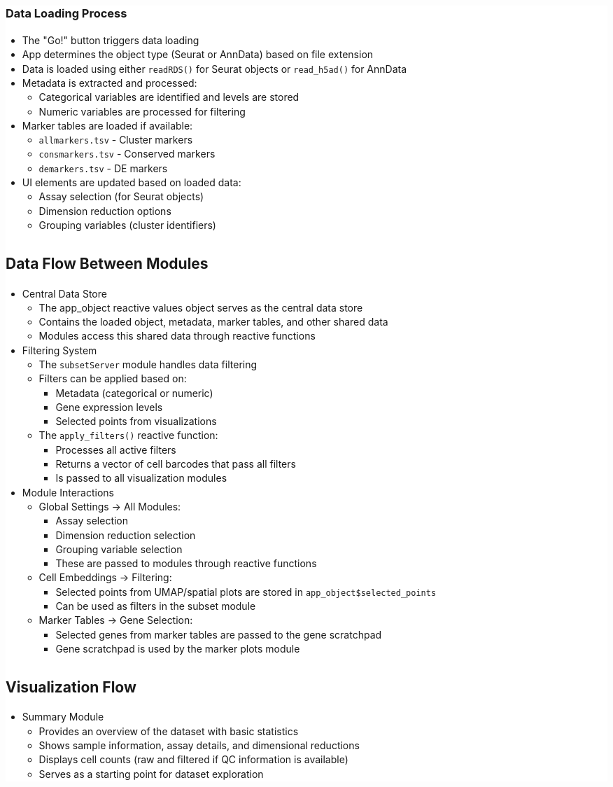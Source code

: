 ### Data Loading Process

- The "Go!" button triggers data loading
- App determines the object type (Seurat or AnnData) based on file extension
- Data is loaded using either `readRDS()` for Seurat objects or `read_h5ad()` for AnnData
- Metadata is extracted and processed:
  - Categorical variables are identified and levels are stored
  - Numeric variables are processed for filtering
- Marker tables are loaded if available:
  - `allmarkers.tsv` - Cluster markers
  - `consmarkers.tsv` - Conserved markers
  - `demarkers.tsv` - DE markers
- UI elements are updated based on loaded data:
  - Assay selection (for Seurat objects)
  - Dimension reduction options
  - Grouping variables (cluster identifiers)

## Data Flow Between Modules

- Central Data Store
  - The app_object reactive values object serves as the central data store
  - Contains the loaded object, metadata, marker tables, and other shared data
  - Modules access this shared data through reactive functions
- Filtering System
  - The `subsetServer` module handles data filtering
  - Filters can be applied based on:
    - Metadata (categorical or numeric)
    - Gene expression levels
    - Selected points from visualizations
  - The `apply_filters()` reactive function:
    - Processes all active filters
    - Returns a vector of cell barcodes that pass all filters
    - Is passed to all visualization modules
- Module Interactions
  - Global Settings → All Modules:
    - Assay selection
    - Dimension reduction selection
    - Grouping variable selection
    - These are passed to modules through reactive functions
  - Cell Embeddings → Filtering:
    - Selected points from UMAP/spatial plots are stored in `app_object$selected_points`
    - Can be used as filters in the subset module
  - Marker Tables → Gene Selection:
    - Selected genes from marker tables are passed to the gene scratchpad
    - Gene scratchpad is used by the marker plots module

## Visualization Flow

- Summary Module
  - Provides an overview of the dataset with basic statistics
  - Shows sample information, assay details, and dimensional reductions
  - Displays cell counts (raw and filtered if QC information is available)
  - Serves as a starting point for dataset exploration

